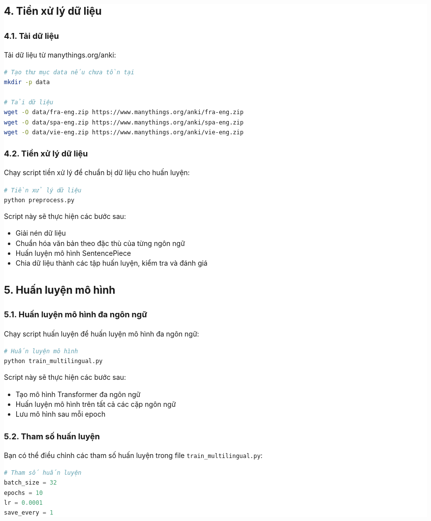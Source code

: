 ## 4. Tiền xử lý dữ liệu

### 4.1. Tải dữ liệu

Tải dữ liệu từ manythings.org/anki:

```bash
# Tạo thư mục data nếu chưa tồn tại
mkdir -p data

# Tải dữ liệu
wget -O data/fra-eng.zip https://www.manythings.org/anki/fra-eng.zip
wget -O data/spa-eng.zip https://www.manythings.org/anki/spa-eng.zip
wget -O data/vie-eng.zip https://www.manythings.org/anki/vie-eng.zip
```

### 4.2. Tiền xử lý dữ liệu

Chạy script tiền xử lý để chuẩn bị dữ liệu cho huấn luyện:

```bash
# Tiền xử lý dữ liệu
python preprocess.py
```

Script này sẽ thực hiện các bước sau:
- Giải nén dữ liệu
- Chuẩn hóa văn bản theo đặc thù của từng ngôn ngữ
- Huấn luyện mô hình SentencePiece
- Chia dữ liệu thành các tập huấn luyện, kiểm tra và đánh giá

## 5. Huấn luyện mô hình

### 5.1. Huấn luyện mô hình đa ngôn ngữ

Chạy script huấn luyện để huấn luyện mô hình đa ngôn ngữ:

```bash
# Huấn luyện mô hình
python train_multilingual.py
```

Script này sẽ thực hiện các bước sau:
- Tạo mô hình Transformer đa ngôn ngữ
- Huấn luyện mô hình trên tất cả các cặp ngôn ngữ
- Lưu mô hình sau mỗi epoch

### 5.2. Tham số huấn luyện

Bạn có thể điều chỉnh các tham số huấn luyện trong file `train_multilingual.py`:

```python
# Tham số huấn luyện
batch_size = 32
epochs = 10
lr = 0.0001
save_every = 1
```
